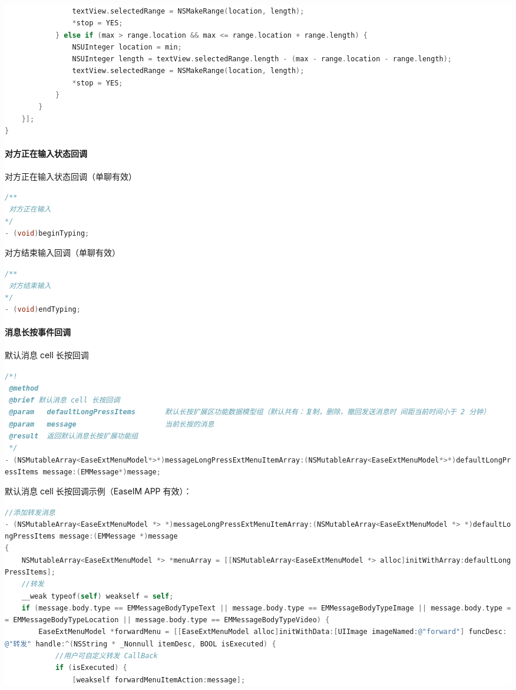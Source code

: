 ```objectivec
                textView.selectedRange = NSMakeRange(location, length);
                *stop = YES;
            } else if (max > range.location && max <= range.location + range.length) {
                NSUInteger location = min;
                NSUInteger length = textView.selectedRange.length - (max - range.location - range.length);
                textView.selectedRange = NSMakeRange(location, length);
                *stop = YES;
            }
        }
    }];
}
```

#### 对方正在输入状态回调

对方正在输入状态回调（单聊有效）

```objectivec
/**
 对方正在输入
*/
- (void)beginTyping;
```

对方结束输入回调（单聊有效）

```objectivec
/**
 对方结束输入
*/
- (void)endTyping;
```

#### 消息长按事件回调

默认消息 cell 长按回调

```objectivec
/*!
 @method
 @brief 默认消息 cell 长按回调
 @param   defaultLongPressItems       默认长按扩展区功能数据模型组（默认共有：复制，删除，撤回发送消息时 间距当前时间小于 2 分钟）
 @param   message                     当前长按的消息
 @result  返回默认消息长按扩展功能组
 */
- (NSMutableArray<EaseExtMenuModel*>*)messageLongPressExtMenuItemArray:(NSMutableArray<EaseExtMenuModel*>*)defaultLongPressItems message:(EMMessage*)message;
```

默认消息 cell 长按回调示例（EaseIM APP 有效）：

```objectivec
//添加转发消息
- (NSMutableArray<EaseExtMenuModel *> *)messageLongPressExtMenuItemArray:(NSMutableArray<EaseExtMenuModel *> *)defaultLongPressItems message:(EMMessage *)message
{
    NSMutableArray<EaseExtMenuModel *> *menuArray = [[NSMutableArray<EaseExtMenuModel *> alloc]initWithArray:defaultLongPressItems];
    //转发
    __weak typeof(self) weakself = self;
    if (message.body.type == EMMessageBodyTypeText || message.body.type == EMMessageBodyTypeImage || message.body.type == EMMessageBodyTypeLocation || message.body.type == EMMessageBodyTypeVideo) {
        EaseExtMenuModel *forwardMenu = [[EaseExtMenuModel alloc]initWithData:[UIImage imageNamed:@"forward"] funcDesc:@"转发" handle:^(NSString * _Nonnull itemDesc, BOOL isExecuted) {
            //用户可自定义转发 CallBack
            if (isExecuted) {
                [weakself forwardMenuItemAction:message];
```